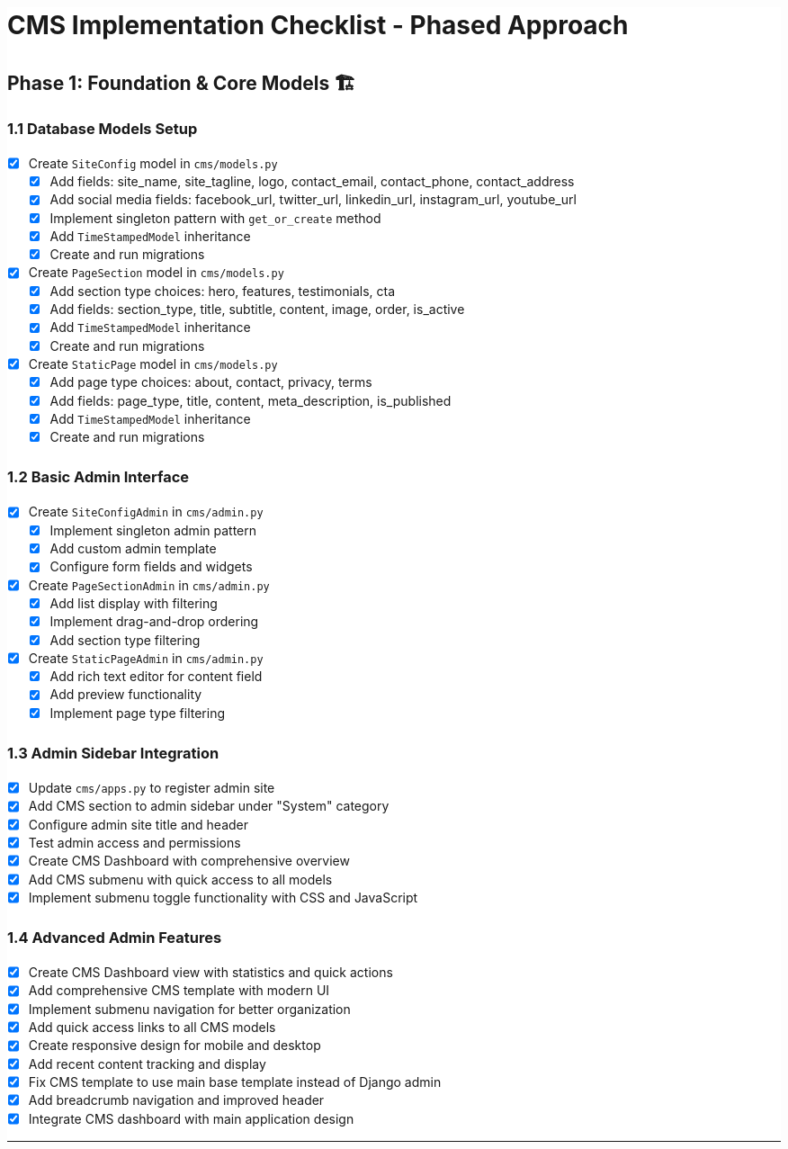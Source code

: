 # CMS Implementation Checklist - Phased Approach

## **Phase 1: Foundation & Core Models** 🏗️

### **1.1 Database Models Setup**
- [x] Create `SiteConfig` model in `cms/models.py`
  - [x] Add fields: site_name, site_tagline, logo, contact_email, contact_phone, contact_address
  - [x] Add social media fields: facebook_url, twitter_url, linkedin_url, instagram_url, youtube_url
  - [x] Implement singleton pattern with `get_or_create` method
  - [x] Add `TimeStampedModel` inheritance
  - [x] Create and run migrations

- [x] Create `PageSection` model in `cms/models.py`
  - [x] Add section type choices: hero, features, testimonials, cta
  - [x] Add fields: section_type, title, subtitle, content, image, order, is_active
  - [x] Add `TimeStampedModel` inheritance
  - [x] Create and run migrations

- [x] Create `StaticPage` model in `cms/models.py`
  - [x] Add page type choices: about, contact, privacy, terms
  - [x] Add fields: page_type, title, content, meta_description, is_published
  - [x] Add `TimeStampedModel` inheritance
  - [x] Create and run migrations

### **1.2 Basic Admin Interface**
- [x] Create `SiteConfigAdmin` in `cms/admin.py`
  - [x] Implement singleton admin pattern
  - [x] Add custom admin template
  - [x] Configure form fields and widgets

- [x] Create `PageSectionAdmin` in `cms/admin.py`
  - [x] Add list display with filtering
  - [x] Implement drag-and-drop ordering
  - [x] Add section type filtering

- [x] Create `StaticPageAdmin` in `cms/admin.py`
  - [x] Add rich text editor for content field
  - [x] Add preview functionality
  - [x] Implement page type filtering

### **1.3 Admin Sidebar Integration**
- [x] Update `cms/apps.py` to register admin site
- [x] Add CMS section to admin sidebar under "System" category
- [x] Configure admin site title and header
- [x] Test admin access and permissions
- [x] Create CMS Dashboard with comprehensive overview
- [x] Add CMS submenu with quick access to all models
- [x] Implement submenu toggle functionality with CSS and JavaScript

### **1.4 Advanced Admin Features**
- [x] Create CMS Dashboard view with statistics and quick actions
- [x] Add comprehensive CMS template with modern UI
- [x] Implement submenu navigation for better organization
- [x] Add quick access links to all CMS models
- [x] Create responsive design for mobile and desktop
- [x] Add recent content tracking and display
- [x] Fix CMS template to use main base template instead of Django admin
- [x] Add breadcrumb navigation and improved header
- [x] Integrate CMS dashboard with main application design

---